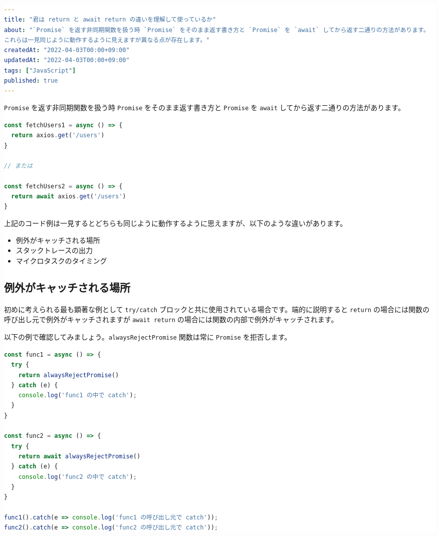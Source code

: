 ```yaml
---
title: "君は return と await return の違いを理解して使っているか"
about: "`Promise` を返す非同期関数を扱う時 `Promise` をそのまま返す書き方と `Promise` を `await` してから返す二通りの方法があります。これらは一見同じように動作するように見えますが異なる点が存在します。"
createdAt: "2022-04-03T00:00+09:00"
updatedAt: "2022-04-03T00:00+09:00"
tags: ["JavaScript"]
published: true
---
```

`Promise` を返す非同期関数を扱う時 `Promise` をそのまま返す書き方と `Promise` を `await` してから返す二通りの方法があります。

```js
const fetchUsers1 = async () => {
  return axios.get('/users')
}

// または

const fetchUsers2 = async () => {
  return await axios.get('/users')
}
```

上記のコード例は一見するとどちらも同じように動作するように思えますが、以下のような違いがあります。

- 例外がキャッチされる場所
- スタックトレースの出力
- マイクロタスクのタイミング

## 例外がキャッチされる場所

初めに考えられる最も顕著な例として `try/catch` ブロックと共に使用されている場合です。端的に説明すると `return` の場合には関数の呼び出し元で例外がキャッチされますが `await return` の場合には関数の内部で例外がキャッチされます。

以下の例で確認してみましょう。`alwaysRejectPromise` 関数は常に `Promise` を拒否します。

```js
const func1 = async () => {
  try {
    return alwaysRejectPromise()
  } catch (e) {
    console.log('func1 の中で catch');
  }
}

const func2 = async () => {
  try {
    return await alwaysRejectPromise()
  } catch (e) {
    console.log('func2 の中で catch');
  }
}

func1().catch(e => console.log('func1 の呼び出し元で catch'));
func2().catch(e => console.log('func2 の呼び出し元で catch'));
```
